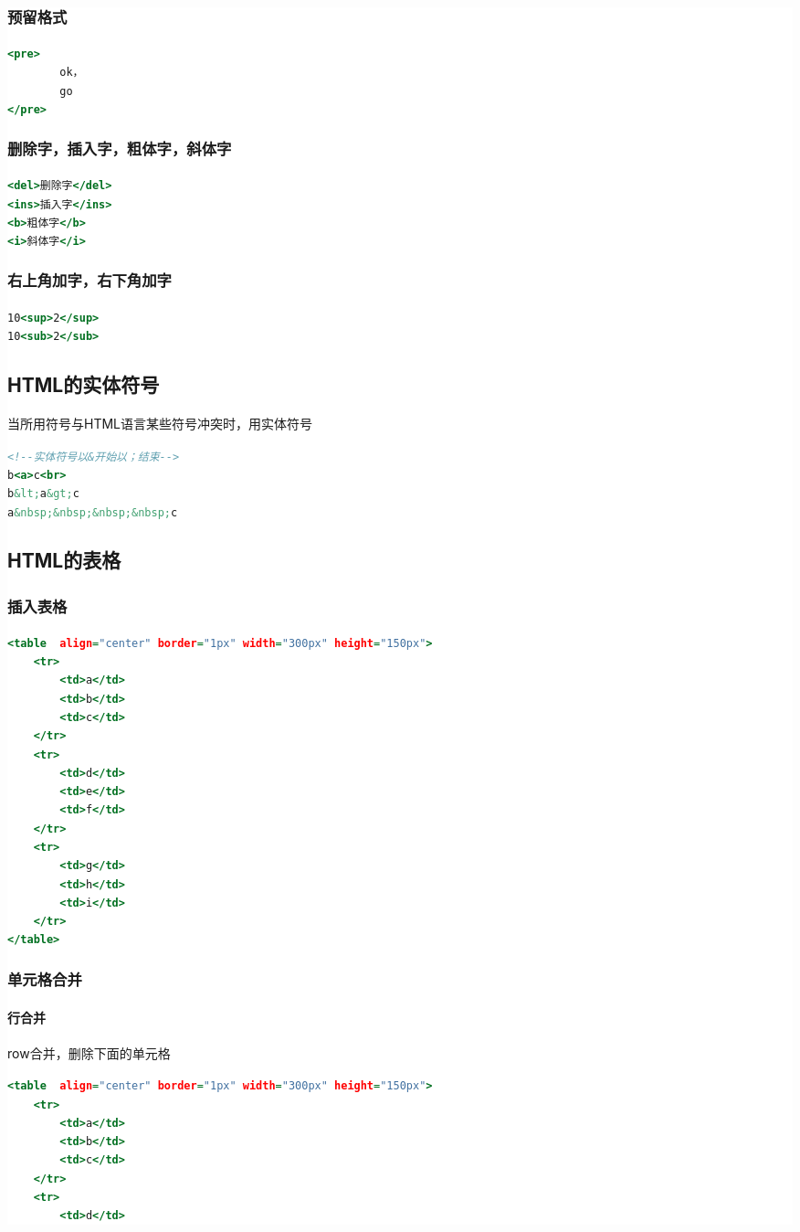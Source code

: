 ### 预留格式
```htm
<pre>
        ok，
        go
</pre>
```
### 删除字，插入字，粗体字，斜体字
```htm
<del>删除字</del>
<ins>插入字</ins>
<b>粗体字</b>
<i>斜体字</i>
```
### 右上角加字，右下角加字
```htm
10<sup>2</sup>
10<sub>2</sub>
```
## HTML的实体符号
当所用符号与HTML语言某些符号冲突时，用实体符号
```htm
<!--实体符号以&开始以；结束-->
b<a>c<br>
b&lt;a&gt;c
a&nbsp;&nbsp;&nbsp;&nbsp;c
```
## HTML的表格
### 插入表格
```htm
<table  align="center" border="1px" width="300px" height="150px">
    <tr>
        <td>a</td>
        <td>b</td>
        <td>c</td>
    </tr>
    <tr>
        <td>d</td>
        <td>e</td>
        <td>f</td>
    </tr>
    <tr>
        <td>g</td>
        <td>h</td>
        <td>i</td>
    </tr>
</table>
```
### 单元格合并
#### 行合并
row合并，删除下面的单元格
```htm
<table  align="center" border="1px" width="300px" height="150px">
    <tr>
        <td>a</td>
        <td>b</td>
        <td>c</td>
    </tr>
    <tr>
        <td>d</td>
```